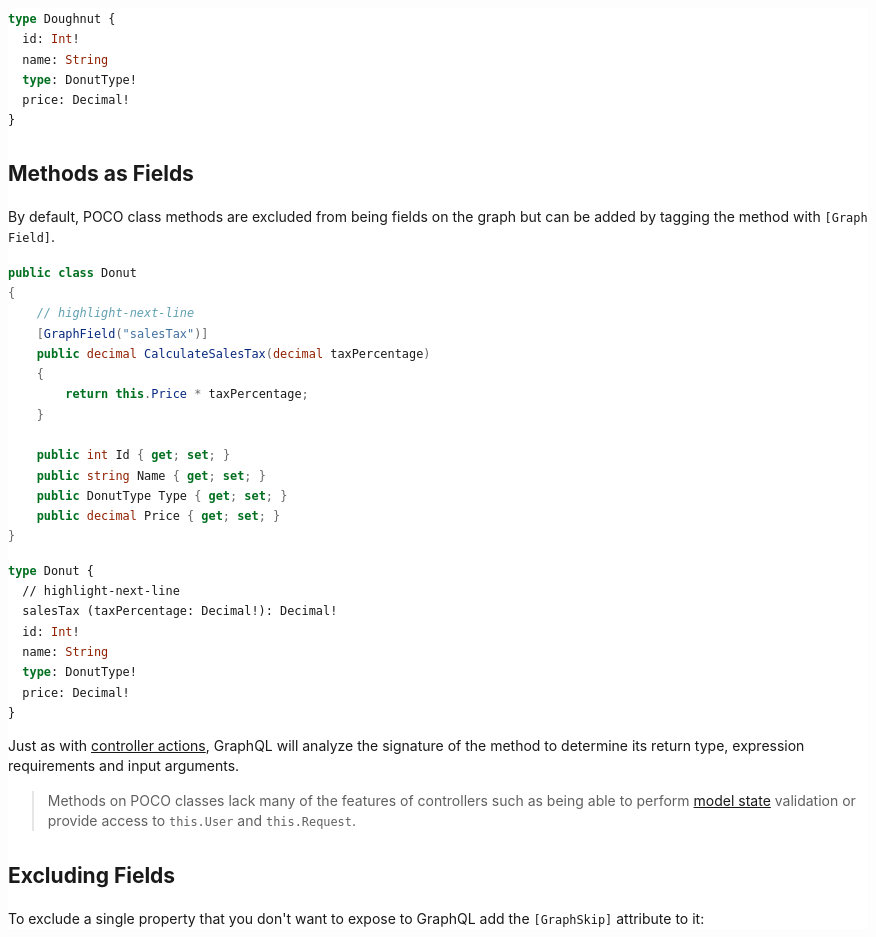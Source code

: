 ```graphql title="Donut Type Definition"
type Doughnut {
  id: Int!
  name: String
  type: DonutType!
  price: Decimal!
}
```

## Methods as Fields

By default, POCO class methods are excluded from being fields on the graph but can be added by tagging the method with `[GraphField]`.


```csharp title="Including a POCO method as a field"
public class Donut
{
    // highlight-next-line
    [GraphField("salesTax")]
    public decimal CalculateSalesTax(decimal taxPercentage)
    {
        return this.Price * taxPercentage;
    }

    public int Id { get; set; }
    public string Name { get; set; }
    public DonutType Type { get; set; }
    public decimal Price { get; set; }
}
```

```graphql title="Donut Type Definition"
type Donut {
  // highlight-next-line
  salesTax (taxPercentage: Decimal!): Decimal!
  id: Int!
  name: String
  type: DonutType!
  price: Decimal!
}
```

Just as with [controller actions](../controllers/actions), GraphQL will analyze the signature of the method to determine its return type, expression requirements and input arguments.

> Methods on POCO classes lack many of the features of controllers such as being able to perform [model state](../controllers/model-state) validation or provide access to `this.User` and `this.Request`. 

## Excluding Fields

To exclude a single property that you don't want to expose to GraphQL add the `[GraphSkip]` attribute to it:
